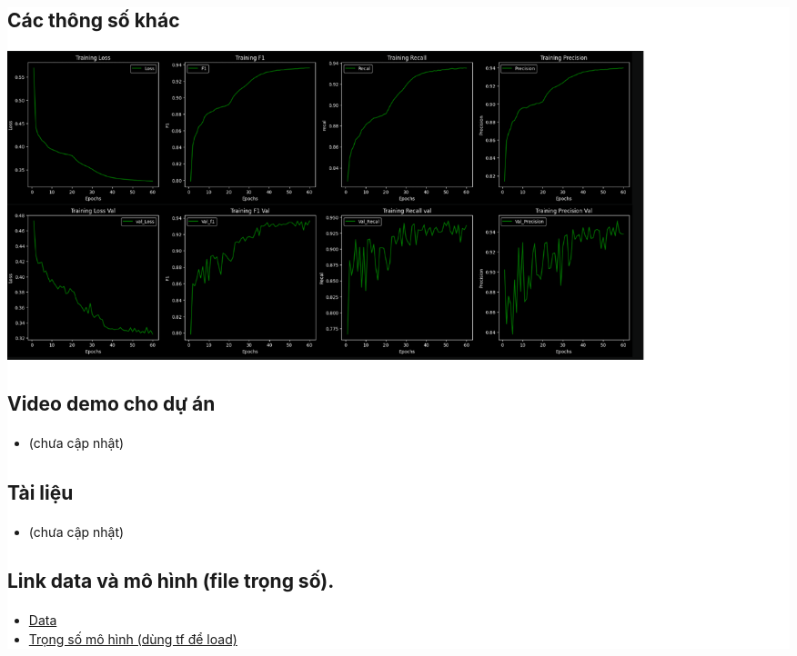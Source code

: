 ## Các thông số khác
<img src="./result/result.png" alt="!!err image loading." width="700"/>


## Video demo cho dự án 
- (chưa cập nhật)


## Tài liệu
- (chưa cập nhật)


## Link data và mô hình (file trọng số).
- [Data](https://drive.google.com/drive/folders/1loOymzPCEYAU3fz-B6TRfFGKKHBf9Va-?usp=sharing)
- [Trọng số mô hình (dùng tf để load)](https://drive.google.com/drive/folders/1hqKIXfcUNyF4ySWlBAMjTWI-jJBjSwgI?usp=sharing)





